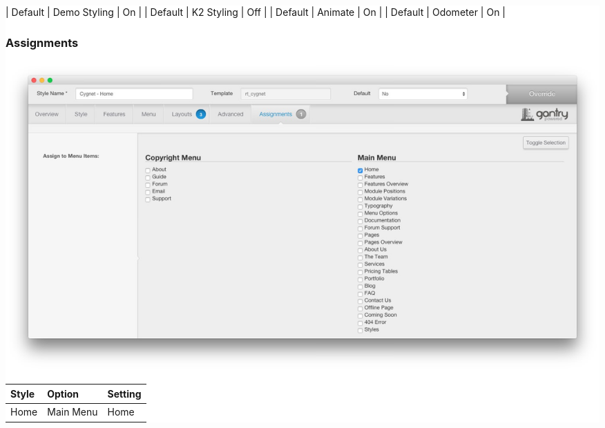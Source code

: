 | Default | Demo Styling      | On                                                      |
| Default | K2 Styling        | Off                                                     |
| Default | Animate           | On                                                      |
| Default | Odometer          | On                                                      |

### Assignments

![](assets/setassignments.jpeg)

| Style |   Option  | Setting |
| :---- | :-------- | :------ |
| Home  | Main Menu | Home    |
